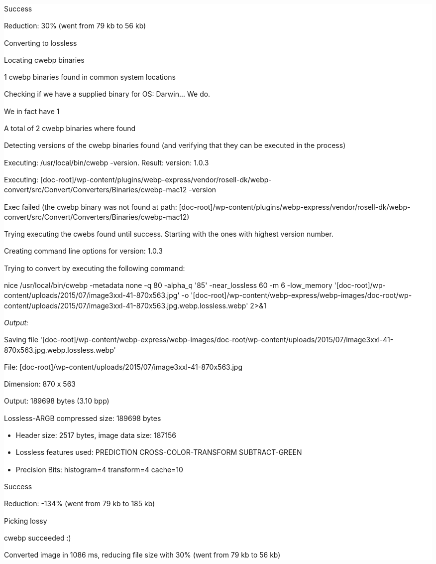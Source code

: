 Success

Reduction: 30% (went from 79 kb to 56 kb)


Converting to lossless

Locating cwebp binaries

1 cwebp binaries found in common system locations

Checking if we have a supplied binary for OS: Darwin... We do.

We in fact have 1

A total of 2 cwebp binaries where found

Detecting versions of the cwebp binaries found (and verifying that they can be executed in the process)

Executing: /usr/local/bin/cwebp -version. Result: version: 1.0.3

Executing: [doc-root]/wp-content/plugins/webp-express/vendor/rosell-dk/webp-convert/src/Convert/Converters/Binaries/cwebp-mac12 -version

Exec failed (the cwebp binary was not found at path: [doc-root]/wp-content/plugins/webp-express/vendor/rosell-dk/webp-convert/src/Convert/Converters/Binaries/cwebp-mac12)

Trying executing the cwebs found until success. Starting with the ones with highest version number.

Creating command line options for version: 1.0.3

Trying to convert by executing the following command:

nice /usr/local/bin/cwebp -metadata none -q 80 -alpha_q '85' -near_lossless 60 -m 6 -low_memory '[doc-root]/wp-content/uploads/2015/07/image3xxl-41-870x563.jpg' -o '[doc-root]/wp-content/webp-express/webp-images/doc-root/wp-content/uploads/2015/07/image3xxl-41-870x563.jpg.webp.lossless.webp' 2>&1


*Output:* 

Saving file '[doc-root]/wp-content/webp-express/webp-images/doc-root/wp-content/uploads/2015/07/image3xxl-41-870x563.jpg.webp.lossless.webp'

File:      [doc-root]/wp-content/uploads/2015/07/image3xxl-41-870x563.jpg

Dimension: 870 x 563

Output:    189698 bytes (3.10 bpp)

Lossless-ARGB compressed size: 189698 bytes

  * Header size: 2517 bytes, image data size: 187156

  * Lossless features used: PREDICTION CROSS-COLOR-TRANSFORM SUBTRACT-GREEN

  * Precision Bits: histogram=4 transform=4 cache=10


Success

Reduction: -134% (went from 79 kb to 185 kb)


Picking lossy

cwebp succeeded :)


Converted image in 1086 ms, reducing file size with 30% (went from 79 kb to 56 kb)

